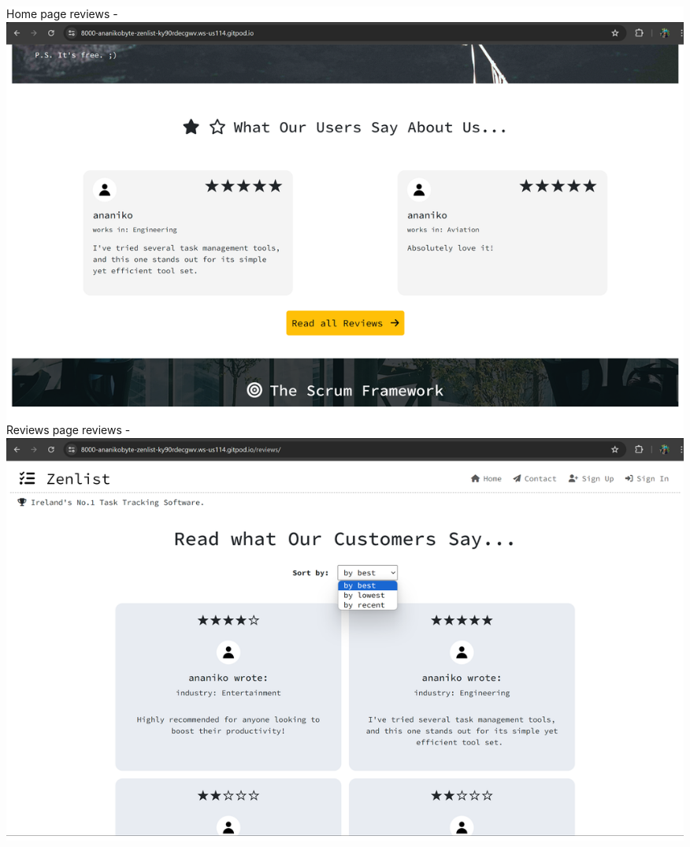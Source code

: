 Home page reviews - 
![Reviews on Home Page](static/images/reviews-home.png)

Reviews page reviews - 
![Reviews on Reviews Page](static/images/reviews-reviews.png)
